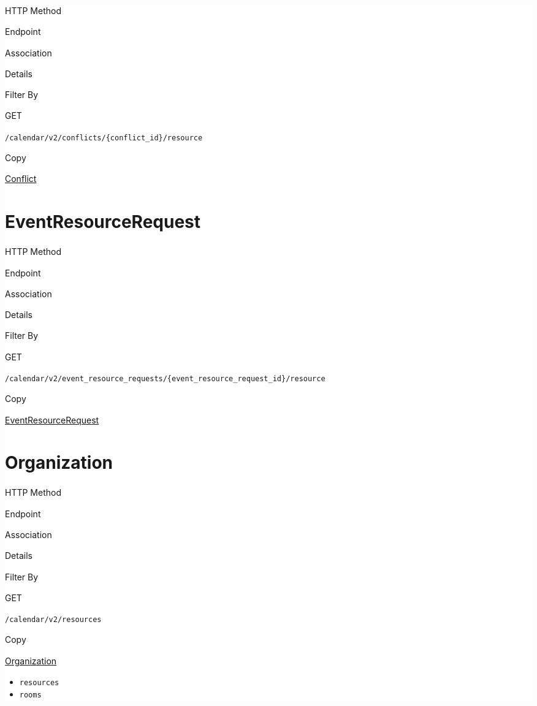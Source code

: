 HTTP Method

Endpoint

Association

Details

Filter By

GET

`/calendar/v2/conflicts/{conflict_id}/resource`

Copy

[Conflict](conflict.md)

# EventResourceRequest

HTTP Method

Endpoint

Association

Details

Filter By

GET

`/calendar/v2/event_resource_requests/{event_resource_request_id}/resource`

Copy

[EventResourceRequest](event_resource_request.md)

# Organization

HTTP Method

Endpoint

Association

Details

Filter By

GET

`/calendar/v2/resources`

Copy

[Organization](organization.md)

* `resources`
* `rooms`
